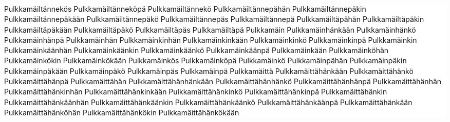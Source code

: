 Pulkkamäiltännekös
Pulkkamäiltänneköpä
Pulkkamäiltännekö
Pulkkamäiltännepähän
Pulkkamäiltännepäkin
Pulkkamäiltännepäkään
Pulkkamäiltännepäkö
Pulkkamäiltännepäs
Pulkkamäiltännepä
Pulkkamäiltäpähän
Pulkkamäiltäpäkin
Pulkkamäiltäpäkään
Pulkkamäiltäpäkö
Pulkkamäiltäpäs
Pulkkamäiltäpä
Pulkkamäin
Pulkkamäinhänkään
Pulkkamäinhänkö
Pulkkamäinhänpä
Pulkkamäinhän
Pulkkamäinkinhän
Pulkkamäinkinkään
Pulkkamäinkinkö
Pulkkamäinkinpä
Pulkkamäinkin
Pulkkamäinkäänhän
Pulkkamäinkäänkin
Pulkkamäinkäänkö
Pulkkamäinkäänpä
Pulkkamäinkään
Pulkkamäinköhän
Pulkkamäinkökin
Pulkkamäinkökään
Pulkkamäinkös
Pulkkamäinköpä
Pulkkamäinkö
Pulkkamäinpähän
Pulkkamäinpäkin
Pulkkamäinpäkään
Pulkkamäinpäkö
Pulkkamäinpäs
Pulkkamäinpä
Pulkkamäittä
Pulkkamäittähänkään
Pulkkamäittähänkö
Pulkkamäittähänpä
Pulkkamäittähän
Pulkkamäittähänhänkään
Pulkkamäittähänhänkö
Pulkkamäittähänhänpä
Pulkkamäittähänhän
Pulkkamäittähänkinhän
Pulkkamäittähänkinkään
Pulkkamäittähänkinkö
Pulkkamäittähänkinpä
Pulkkamäittähänkin
Pulkkamäittähänkäänhän
Pulkkamäittähänkäänkin
Pulkkamäittähänkäänkö
Pulkkamäittähänkäänpä
Pulkkamäittähänkään
Pulkkamäittähänköhän
Pulkkamäittähänkökin
Pulkkamäittähänkökään